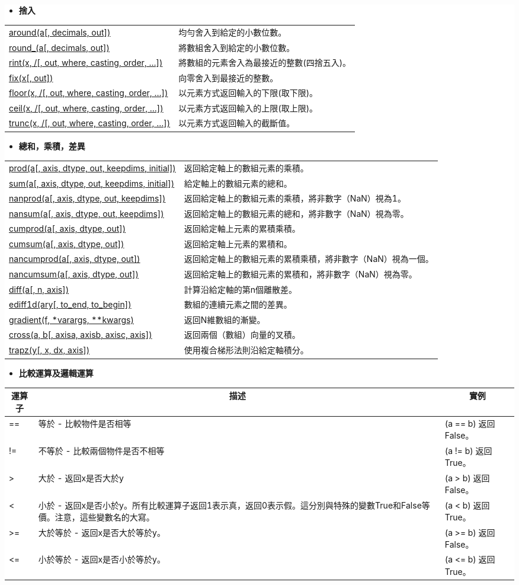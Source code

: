 

- **捨入**

|||
| ------------------------------------------------------------ | -------------------------------- |
| [around(a[, decimals, out])](https://docs.scipy.org/doc/numpy/reference/generated/numpy.around.html#numpy.around) | 均勻舍入到給定的小數位數。       |
| [round_(a[, decimals, out])](https://docs.scipy.org/doc/numpy/reference/generated/numpy.round_.html#numpy.round_) | 將數組舍入到給定的小數位數。     |
| [rint(x, /[, out, where, casting, order, …])](https://docs.scipy.org/doc/numpy/reference/generated/numpy.rint.html#numpy.rint) | 將數組的元素舍入為最接近的整數(四捨五入)。 |
| [fix(x[, out])](https://docs.scipy.org/doc/numpy/reference/generated/numpy.fix.html#numpy.fix) | 向零舍入到最接近的整數。         |
| [floor(x, /[, out, where, casting, order, …])](https://docs.scipy.org/doc/numpy/reference/generated/numpy.floor.html#numpy.floor) | 以元素方式返回輸入的下限(取下限)。       |
| [ceil(x, /[, out, where, casting, order, …])](https://docs.scipy.org/doc/numpy/reference/generated/numpy.ceil.html#numpy.ceil) | 以元素方式返回輸入的上限(取上限)。       |
| [trunc(x, /[, out, where, casting, order, …])](https://docs.scipy.org/doc/numpy/reference/generated/numpy.trunc.html#numpy.trunc) | 以元素方式返回輸入的截斷值。     |

- **總和，乘積，差異**

|||
| ------------------------------------------------------------ | ----------------------------------------------------------- |
| [prod(a[, axis, dtype, out, keepdims, initial])](https://docs.scipy.org/doc/numpy/reference/generated/numpy.prod.html#numpy.prod) | 返回給定軸上的數組元素的乘積。                              |
| [sum(a[, axis, dtype, out, keepdims, initial])](https://docs.scipy.org/doc/numpy/reference/generated/numpy.sum.html#numpy.sum) | 給定軸上的數組元素的總和。                                  |
| [nanprod(a[, axis, dtype, out, keepdims])](https://docs.scipy.org/doc/numpy/reference/generated/numpy.nanprod.html#numpy.nanprod) | 返回給定軸上的數組元素的乘積，將非數字（NaN）視為1。        |
| [nansum(a[, axis, dtype, out, keepdims])](https://docs.scipy.org/doc/numpy/reference/generated/numpy.nansum.html#numpy.nansum) | 返回給定軸上的數組元素的總和，將非數字（NaN）視為零。       |
| [cumprod(a[, axis, dtype, out])](https://docs.scipy.org/doc/numpy/reference/generated/numpy.cumprod.html#numpy.cumprod) | 返回給定軸上元素的累積乘積。                                |
| [cumsum(a[, axis, dtype, out])](https://docs.scipy.org/doc/numpy/reference/generated/numpy.cumsum.html#numpy.cumsum) | 返回給定軸上元素的累積和。                                  |
| [nancumprod(a[, axis, dtype, out])](https://docs.scipy.org/doc/numpy/reference/generated/numpy.nancumprod.html#numpy.nancumprod) | 返回給定軸上的數組元素的累積乘積，將非數字（NaN）視為一個。 |
| [nancumsum(a[, axis, dtype, out])](https://docs.scipy.org/doc/numpy/reference/generated/numpy.nancumsum.html#numpy.nancumsum) | 返回給定軸上的數組元素的累積和，將非數字（NaN）視為零。     |
| [diff(a[, n, axis])](https://docs.scipy.org/doc/numpy/reference/generated/numpy.diff.html#numpy.diff) | 計算沿給定軸的第n個離散差。                                 |
| [ediff1d(ary[, to_end, to_begin])](https://docs.scipy.org/doc/numpy/reference/generated/numpy.ediff1d.html#numpy.ediff1d) | 數組的連續元素之間的差異。                                  |
| [gradient(f, *varargs, **kwargs)](https://docs.scipy.org/doc/numpy/reference/generated/numpy.gradient.html#numpy.gradient) | 返回N維數組的漸變。                                         |
| [cross(a, b[, axisa, axisb, axisc, axis])](https://docs.scipy.org/doc/numpy/reference/generated/numpy.cross.html#numpy.cross) | 返回兩個（數組）向量的叉積。                                |
| [trapz(y[, x, dx, axis])](https://docs.scipy.org/doc/numpy/reference/generated/numpy.trapz.html#numpy.trapz) | 使用複合梯形法則沿給定軸積分。                              |

- **比較運算及邏輯運算**

| 運算子| 描述                                                         | 實例                    |
| ------ | ------------------------------------------------------------ | ----------------------- |
| ==     | 等於   - 比較物件是否相等                                    | (a   == b) 返回 False。 |
| !=     | 不等於 - 比較兩個物件是否不相等                              | (a != b) 返回 True。    |
| >      | 大於 - 返回x是否大於y                                        | (a > b) 返回 False。    |
| <      | 小於 -   返回x是否小於y。所有比較運算子返回1表示真，返回0表示假。這分別與特殊的變數True和False等價。注意，這些變數名的大寫。 | (a < b) 返回 True。     |
| >=     | 大於等於 - 返回x是否大於等於y。                              | (a >= b) 返回 False。   |
| <=     | 小於等於 - 返回x是否小於等於y。                              | (a <= b) 返回 True。    |
